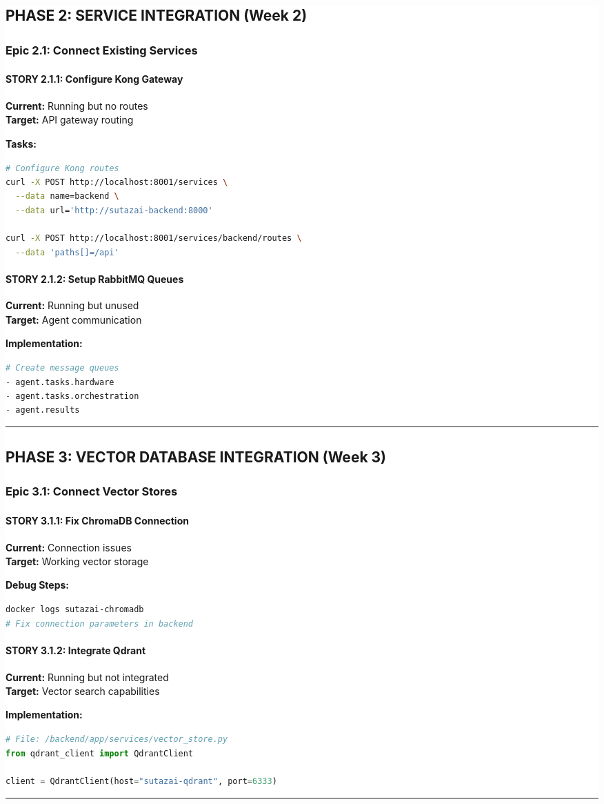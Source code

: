 
## PHASE 2: SERVICE INTEGRATION (Week 2)

### Epic 2.1: Connect Existing Services

#### STORY 2.1.1: Configure Kong Gateway
**Current:** Running but no routes  
**Target:** API gateway routing  

**Tasks:**
```bash
# Configure Kong routes
curl -X POST http://localhost:8001/services \
  --data name=backend \
  --data url='http://sutazai-backend:8000'

curl -X POST http://localhost:8001/services/backend/routes \
  --data 'paths[]=/api'
```

#### STORY 2.1.2: Setup RabbitMQ Queues
**Current:** Running but unused  
**Target:** Agent communication  

**Implementation:**
```python
# Create message queues
- agent.tasks.hardware
- agent.tasks.orchestration
- agent.results
```

---

## PHASE 3: VECTOR DATABASE INTEGRATION (Week 3)

### Epic 3.1: Connect Vector Stores

#### STORY 3.1.1: Fix ChromaDB Connection
**Current:** Connection issues  
**Target:** Working vector storage  

**Debug Steps:**
```bash
docker logs sutazai-chromadb
# Fix connection parameters in backend
```

#### STORY 3.1.2: Integrate Qdrant
**Current:** Running but not integrated  
**Target:** Vector search capabilities  

**Implementation:**
```python
# File: /backend/app/services/vector_store.py
from qdrant_client import QdrantClient

client = QdrantClient(host="sutazai-qdrant", port=6333)
```

---
